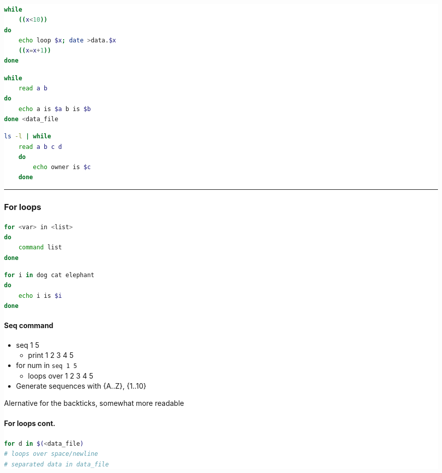 ```sh
while
	((x<10))
do
	echo loop $x; date >data.$x
	((x=x+1))
done
```

```sh
while
	read a b
do
	echo a is $a b is $b
done <data_file
```

```sh
ls -l | while
	read a b c d
	do 
		echo owner is $c
	done
```

---
### For loops

```sh
for <var> in <list>
do
	command list
done
```

```sh
for i in dog cat elephant
do 
	echo i is $i
done 

```


#### Seq command
- seq 1 5
	- print 1 2 3 4 5
- for num in `seq 1 5`
	- loops over 1 2 3 4 5
- Generate sequences with {A..Z}, {1..10}

Alernative for the backticks, somewhat more readable


#### For loops cont.
```sh
for d in $(<data_file)
# loops over space/newline
# separated data in data_file
```
